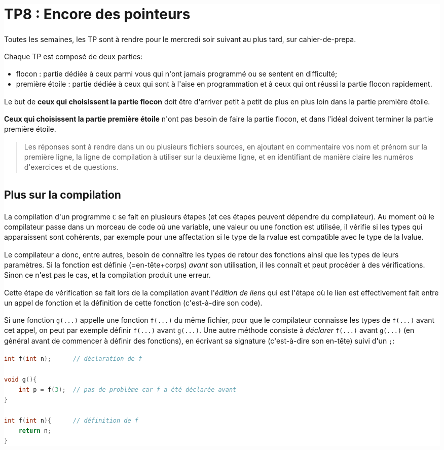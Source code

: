# TP8 : Encore des pointeurs
Toutes les semaines, les TP sont à rendre pour le mercredi soir
suivant au plus tard, sur cahier-de-prepa. 

Chaque TP est composé de deux parties:
* flocon : partie dédiée à ceux parmi vous qui n'ont jamais programmé
  ou se sentent en difficulté;
* première étoile : partie dédiée à ceux qui sont à l'aise en programmation et à
  ceux qui ont réussi la partie flocon rapidement.
  
Le but de **ceux qui choisissent la partie flocon** doit être
d'arriver petit à petit de plus en plus loin dans la partie première
étoile.

**Ceux qui choisissent la partie première étoile** n'ont pas besoin de
faire la partie flocon, et dans l'idéal doivent terminer la partie
première étoile.


> Les réponses sont à rendre dans un ou plusieurs fichiers sources, en
ajoutant en commentaire vos nom et prénom sur la première ligne, la
ligne de compilation à utiliser sur la deuxième ligne, et en
identifiant de manière claire les numéros d'exercices et de
questions.


## Plus sur la compilation

La compilation d'un programme `C` se fait en plusieurs étapes (et
ces étapes peuvent dépendre du compilateur). Au moment où le
compilateur passe dans un morceau de code où une variable, une valeur
ou une fonction est utilisée, il vérifie si les types qui apparaissent
sont cohérents, par exemple pour une affectation si le type de la
rvalue est compatible avec le type de la lvalue.

Le compilateur a donc, entre autres, besoin de connaître les types de
retour des fonctions ainsi que les types de leurs paramètres. Si la
fonction est définie (=en-tête+corps) _avant_ son utilisation, il les
connaît et peut procéder à des vérifications. Sinon ce n'est pas le
cas, et la compilation produit une erreur.

Cette étape de vérification se fait lors
de la compilation avant l'_édition de liens_ qui est l'étape où le
lien est effectivement fait entre un appel de fonction et la
définition de cette fonction (c'est-à-dire son code).

Si une fonction `g(...)` appelle une fonction `f(...)` du même
fichier, pour que le compilateur connaisse les types de `f(...)` avant
cet appel, on peut par exemple définir `f(...)` avant `g(...)`. Une
autre méthode consiste à _déclarer_ `f(...)` avant `g(...)` (en
général avant de commencer à définir des fonctions), en écrivant sa
signature (c'est-à-dire son en-tête) suivi d'un `;`:

```C
int f(int n);      // déclaration de f

void g(){
    int p = f(3);  // pas de problème car f a été déclarée avant
}

int f(int n){      // définition de f
    return n;
}
```
